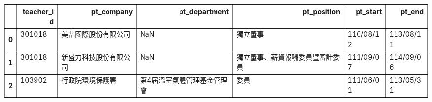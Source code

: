 


<div>
<style scoped>
    .dataframe tbody tr th:only-of-type {
        vertical-align: middle;
    }

    .dataframe tbody tr th {
        vertical-align: top;
    }

    .dataframe thead th {
        text-align: right;
    }
</style>
<table border="1" class="dataframe">
  <thead>
    <tr style="text-align: right;">
      <th></th>
      <th>teacher_id</th>
      <th>pt_company</th>
      <th>pt_department</th>
      <th>pt_position</th>
      <th>pt_start</th>
      <th>pt_end</th>
    </tr>
  </thead>
  <tbody>
    <tr>
      <th>0</th>
      <td>301018</td>
      <td>美喆國際股份有限公司</td>
      <td>NaN</td>
      <td>獨立董事</td>
      <td>110/08/12</td>
      <td>113/08/11</td>
    </tr>
    <tr>
      <th>1</th>
      <td>301018</td>
      <td>新盛力科技股份有限公司</td>
      <td>NaN</td>
      <td>獨立董事、薪資報酬委員暨審計委員</td>
      <td>111/09/07</td>
      <td>114/09/06</td>
    </tr>
    <tr>
      <th>2</th>
      <td>103902</td>
      <td>行政院環境保護署</td>
      <td>第4屆溫室氣體管理基金管理會</td>
      <td>委員</td>
      <td>111/06/01</td>
      <td>113/05/31</td>
    </tr>
  </tbody>
</table>
</div>
